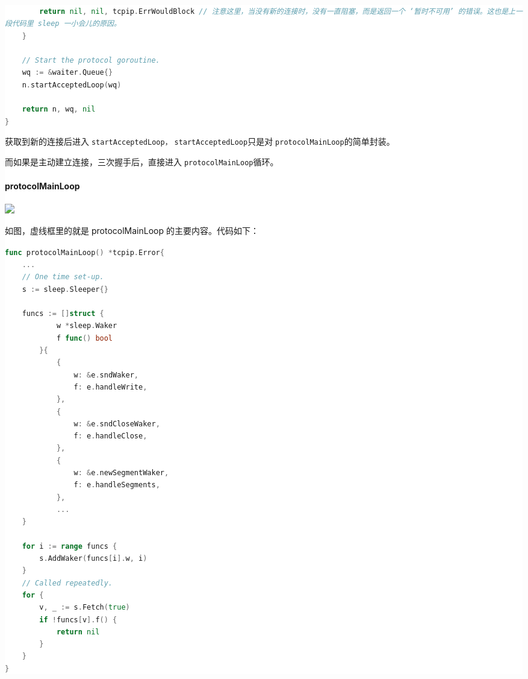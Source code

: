 ```go
		return nil, nil, tcpip.ErrWouldBlock // 注意这里，当没有新的连接时，没有一直阻塞，而是返回一个 ‘暂时不可用’ 的错误。这也是上一段代码里 sleep 一小会儿的原因。
	}

	// Start the protocol goroutine.
	wq := &waiter.Queue{}
	n.startAcceptedLoop(wq)

	return n, wq, nil
}
```

获取到新的连接后进入 `startAcceptedLoop，` `startAcceptedLoop`只是对 `protocolMainLoop`的简单封装。

而如果是主动建立连接，三次握手后，直接进入 `protocolMainLoop`循环。

#### protocolMainLoop

![](../images/tcp_main_loop.png)

如图，虚线框里的就是 protocolMainLoop 的主要内容。代码如下：

```go
func protocolMainLoop() *tcpip.Error{
    ...
    // One time set-up.
    s := sleep.Sleeper{}

    funcs := []struct {
            w *sleep.Waker
            f func() bool
        }{
            {
                w: &e.sndWaker,
                f: e.handleWrite,
            },
            {
                w: &e.sndCloseWaker,
                f: e.handleClose,
            },
            {
                w: &e.newSegmentWaker,
                f: e.handleSegments,
            },
        	...
    }

    for i := range funcs {
        s.AddWaker(funcs[i].w, i)
    }
    // Called repeatedly.
    for {
        v, _ := s.Fetch(true)
        if !funcs[v].f() {
            return nil
        }
    }   
}
```
